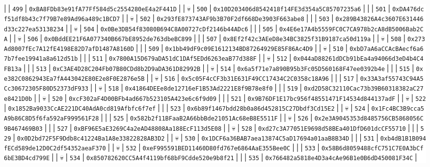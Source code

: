 |  | `499` | `0xBA8FDb83e91fA77Ff584d5c2554280eE4a2F441D` |
| 💀 | `500` | `0x10D203406d8542418f14FE3d354a5C85707235a6` |
|  | `501` | `0xDA476dcf51df8b43c7f79B7e89Ad96a489c1BCD7` |
| 💀 | `502` | `0x293fE873743AF9b3B70F2df668De3903F663abe8` |
|  | `503` | `0x289B43826A4c3607E631446d33c227ea53138234` |
| 💀 | `504` | `0x0Be3DB54f83080B694C8A00727cDf2146b44ADc6` |
|  | `505` | `0x4E6e17A4b5559FC0C7CA978b2cA8dB5006Bab2CA` |
| 💀 | `506` | `0x0BddEE21F6A077340B667bE8952de763dbeBC899` |
|  | `507` | `0x8Ef2f42c3AEeD8e34BC3825f31B9187ca50d119a` |
| 💀 | `508` | `0x273Ad8007fEc7A12fE4198E82D7afD1487A8160D` |
|  | `509` | `0x1bb49dF9c09E1612134BD87264929E85F86Ac4D9` |
| 💀 | `510` | `0xbD7aA6aCCAcBAecf6a67b7fee19941a8a612d51b` |
|  | `511` | `0x7800A15D679aDA51dC1DAf5EDd6263eaB77d388F` |
| 💀 | `512` | `0x044aD88261dDCb91bEa4a94066d3eD4b4C4FB13a` |
|  | `513` | `0xC3AE4D28C204Fb07B80CDd8b2D9aDA361D82992B` |
| 💀 | `514` | `0x6a5f71e7a890B95b3Fc05D560168F47ee0392b4e` |
|  | `515` | `0xe382C0862943Ea7fA443042E80E2e8F0E2876e5B` |
| 💀 | `516` | `0x5c05F4cCF3b31E631F49CC17434C2C0358c18A96` |
|  | `517` | `0x33A3af55743C94A5Cc30672305F80D52373dF933` |
| 💀 | `518` | `0x41864DEEe8de12716eF1B53Ad2221E8f9B78e8f0` |
|  | `519` | `0xd2D58C32110Cac73b39B60318382aC27e8421D0b` |
| 💀 | `520` | `0xcF302aF4D00BFb4ad667b523105A423e6c6f9d09` |
|  | `521` | `0x9B76DF1E17bc956f48551471F14534d844137adF` |
| 💀 | `522` | `0x1852Ba9033CcAE221DC40AdA0cd819Afbfc6f7ef` |
|  | `523` | `0x6b89f1467bdd28b0a86d452815C27Dbdf3Cd15E2` |
| 💀 | `524` | `0x1Fc4BC3B9cca5A9b86C8D5f6fa592aF999561F28` |
|  | `525` | `0x582b2f11BFaaB2A66bbBde21051Ac68eB8E5511F` |
| 💀 | `526` | `0x2e3A9045353d8485756CB5868056C9B467469B03` |
|  | `527` | `0xBF96E5aE3269C4a2eAD48808Aa188EcF113d5E08` |
| 💀 | `528` | `0xd27c3A77051E9698d58BEa401DfD601dcCF55710` |
|  | `529` | `0x0D2bd72F5F9Ddb8c41224Ba1A8e33822828AB3D2` |
| 💀 | `530` | `0x1DCF6a36BAB7aea13874C5aD17694a01aaB8B34D` |
|  | `531` | `0xb4dB1B1B094fECd589de12D0C2df54352aeaF370` |
| 💀 | `532` | `0xeF995591BED11460D80fd767e6864AaE355Bee0C` |
|  | `533` | `0x58B6d8059488cfC751C7E0A3bCf6bE3BD4cd799E` |
| 💀 | `534` | `0x850782620CC5A4f4119bf68bF9Cdde520e9b8f21` |
|  | `535` | `0x766482a5818e4D3a4cAe96B1e0B6dD450081F34C` |